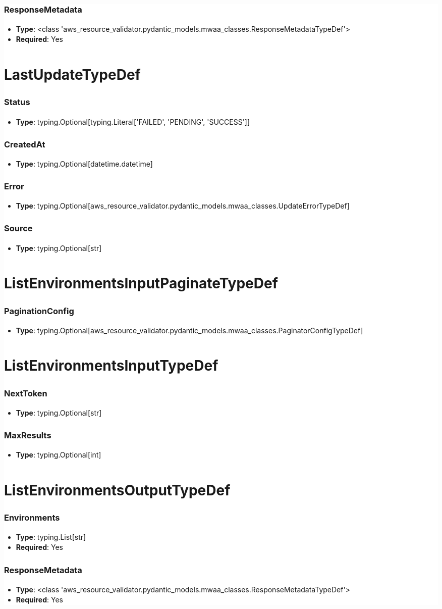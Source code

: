 ### ResponseMetadata
- **Type**: <class 'aws_resource_validator.pydantic_models.mwaa_classes.ResponseMetadataTypeDef'>
- **Required**: Yes


# LastUpdateTypeDef

### Status
- **Type**: typing.Optional[typing.Literal['FAILED', 'PENDING', 'SUCCESS']]

### CreatedAt
- **Type**: typing.Optional[datetime.datetime]

### Error
- **Type**: typing.Optional[aws_resource_validator.pydantic_models.mwaa_classes.UpdateErrorTypeDef]

### Source
- **Type**: typing.Optional[str]


# ListEnvironmentsInputPaginateTypeDef

### PaginationConfig
- **Type**: typing.Optional[aws_resource_validator.pydantic_models.mwaa_classes.PaginatorConfigTypeDef]


# ListEnvironmentsInputTypeDef

### NextToken
- **Type**: typing.Optional[str]

### MaxResults
- **Type**: typing.Optional[int]


# ListEnvironmentsOutputTypeDef

### Environments
- **Type**: typing.List[str]
- **Required**: Yes

### ResponseMetadata
- **Type**: <class 'aws_resource_validator.pydantic_models.mwaa_classes.ResponseMetadataTypeDef'>
- **Required**: Yes
